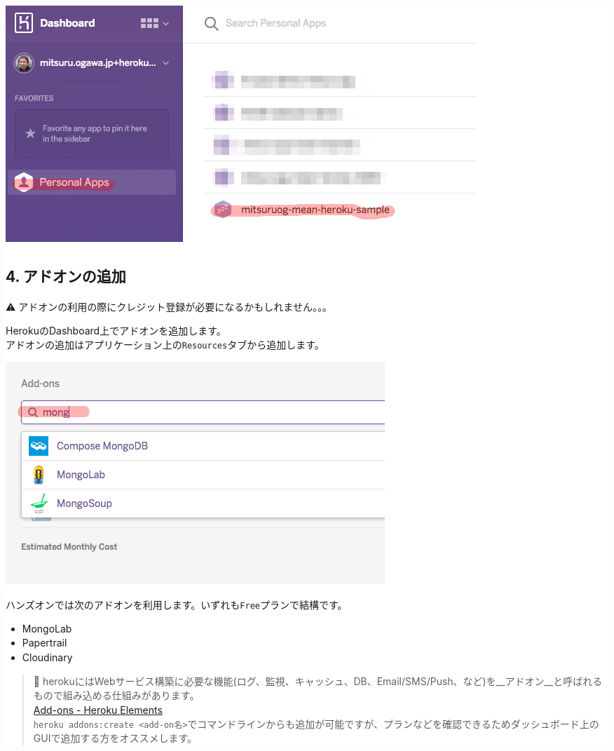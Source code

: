 ![herokuアプリケーションの作成](images/heroku-apps.png)

## 4. アドオンの追加

:warning: アドオンの利用の際にクレジット登録が必要になるかもしれません。。。

HerokuのDashboard上でアドオンを追加します。  
アドオンの追加はアプリケーション上の`Resources`タブから追加します。

![herokuアドオンの追加](images/heroku-addon.png)

ハンズオンでは次のアドオンを利用します。いずれも`Free`プランで結構です。

- MongoLab
- Papertrail
- Cloudinary

> :gift_heart: herokuにはWebサービス構築に必要な機能(ログ、監視、キャッシュ、DB、Email/SMS/Push、など)を__アドオン__と呼ばれるもので組み込める仕組みがあります。  
[Add-ons - Heroku Elements](https://elements.heroku.com/addons)  
`heroku addons:create <add-on名>`でコマンドラインからも追加が可能ですが、プランなどを確認できるためダッシュボード上のGUIで追加する方をオススメします。
